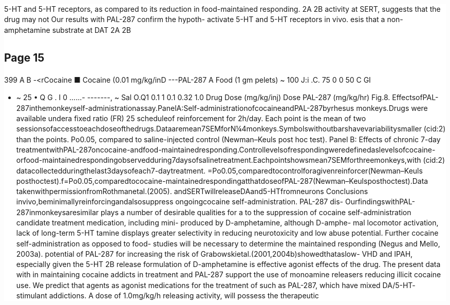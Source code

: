 5-HT and 5-HT receptors, as compared to its reduction in food-maintained responding.
2A 2B
activity at SERT, suggests that the drug may not Our results with PAL-287 confirm the hypoth-
activate 5-HT and 5-HT receptors in vivo. esis that a non-amphetamine substrate at DAT
2A 2B

## Page 15

399
A B
-<rCocaine
■ Cocaine (0.01 mg/kg/inD
---PAL-287 A Food (1 gm pelets)
~ 100
J:i
.C. 75
0
0
50
C
GI
- ~ 25
• Q G . I
0
......- -------,
~
Sal O.Q1 0.1 1 0.1 0.32 1.0
Drug Dose (mg/kg/inj) Dose PAL-287 (mg/kg/hr)
Fig.8. EffectsofPAL-287inthemonkeyself-administrationassay.PanelA:Self-administrationofcocaineandPAL-287byrhesus
monkeys.Drugs were available undera fixed ratio (FR) 25 scheduleof reinforcement for 2h/day. Each point is the mean of two
sessionsofaccesstoeachdoseofthedrugs.Dataaremean7SEMforN¼4monkeys.Symbolswithoutbarshavevariabilitysmaller
(cid:2)
than the points. Po0.05, compared to saline-injected control (Newman–Keuls post hoc test). Panel B: Effects of chronic 7-day
treatmentwithPAL-287oncocaine-andfood-maintainedresponding.Controllevelsofrespondingweredefinedaslevelsofcocaine-
orfood-maintainedrespondingobservedduring7daysofsalinetreatment.Eachpointshowsmean7SEMforthreemonkeys,with
(cid:2)
datacollectedduringthelast3daysofeach7-daytreatment. =Po0.05,comparedtocontrolforagivenreinforcer(Newman–Keuls
posthoctest).f=Po0.05,comparedtococaine-maintainedrespondingatthatdoseofPAL-287(Newman–Keulsposthoctest).Data
takenwithpermissionfromRothmanetal.(2005).
andSERTwillreleaseDAand5-HTfromneurons Conclusions
invivo,beminimallyreinforcingandalsosuppress
ongoingcocaine self-administration. PAL-287 dis- OurfindingswithPAL-287inmonkeysaresimilar
plays a number of desirable qualities for a to the suppression of cocaine self-administration
candidate treatment medication, including mini- produced by D-amphetamine, although D-amphe-
mal locomotor activation, lack of long-term 5-HT tamine displays greater selectivity in reducing
neurotoxicity and low abuse potential. Further cocaine self-administration as opposed to food-
studies will be necessary to determine the maintained responding (Negus and Mello, 2003a).
potential of PAL-287 for increasing the risk of Grabowskietal.(2001,2004b)showedthataslow-
VHD and IPAH, especially given the 5-HT
2B
release formulation of D-amphetamine is effective
agonist effects of the drug. The present data with in maintaining cocaine addicts in treatment and
PAL-287 support the use of monoamine releasers reducing illicit cocaine use. We predict that agents
as agonist medications for the treatment of such as PAL-287, which have mixed DA/5-HT-
stimulant addictions. A dose of 1.0mg/kg/h releasing activity, will possess the therapeutic